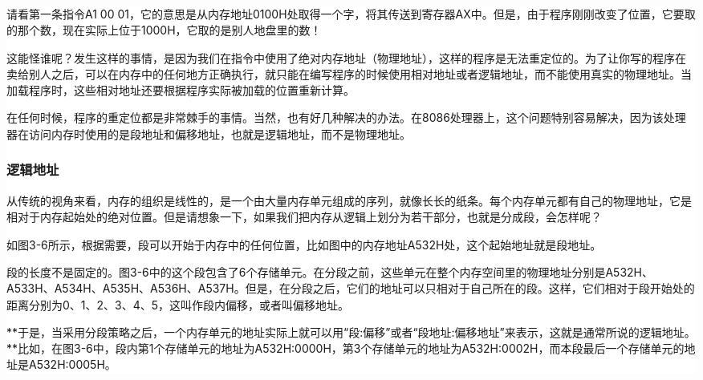 请看第一条指令A1 00 01，它的意思是从内存地址0100H处取得一个字，将其传送到寄存器AX中。但是，由于程序刚刚改变了位置，它要取的那个数，现在实际上位于1000H，它取的是别人地盘里的数！

这能怪谁呢？发生这样的事情，是因为我们在指令中使用了绝对内存地址（物理地址），这样的程序是无法重定位的。为了让你写的程序在卖给别人之后，可以在内存中的任何地方正确执行，就只能在编写程序的时候使用相对地址或者逻辑地址，而不能使用真实的物理地址。当加载程序时，这些相对地址还要根据程序实际被加载的位置重新计算。

在任何时候，程序的重定位都是非常棘手的事情。当然，也有好几种解决的办法。在8086处理器上，这个问题特别容易解决，因为该处理器在访问内存时使用的是段地址和偏移地址，也就是逻辑地址，而不是物理地址。

### 逻辑地址

从传统的视角来看，内存的组织是线性的，是一个由大量内存单元组成的序列，就像长长的纸条。每个内存单元都有自己的物理地址，它是相对于内存起始处的绝对位置。但是请想象一下，如果我们把内存从逻辑上划分为若干部分，也就是分成段，会怎样呢？

如图3-6所示，根据需要，段可以开始于内存中的任何位置，比如图中的内存地址A532H处，这个起始地址就是段地址。

段的长度不是固定的。图3-6中的这个段包含了6个存储单元。在分段之前，这些单元在整个内存空间里的物理地址分别是A532H、A533H、A534H、A535H、A536H、A537H。但是，在分段之后，它们的地址可以只相对于自己所在的段。这样，它们相对于段开始处的距离分别为0、1、2、3、4、5，这叫作段内偏移，或者叫偏移地址。

**于是，当采用分段策略之后，一个内存单元的地址实际上就可以用“段:偏移”或者“段地址:偏移地址”来表示，这就是通常所说的逻辑地址。**比如，在图3-6中，段内第1个存储单元的地址为A532H:0000H，第3个存储单元的地址为A532H:0002H，而本段最后一个存储单元的地址是A532H:0005H。
